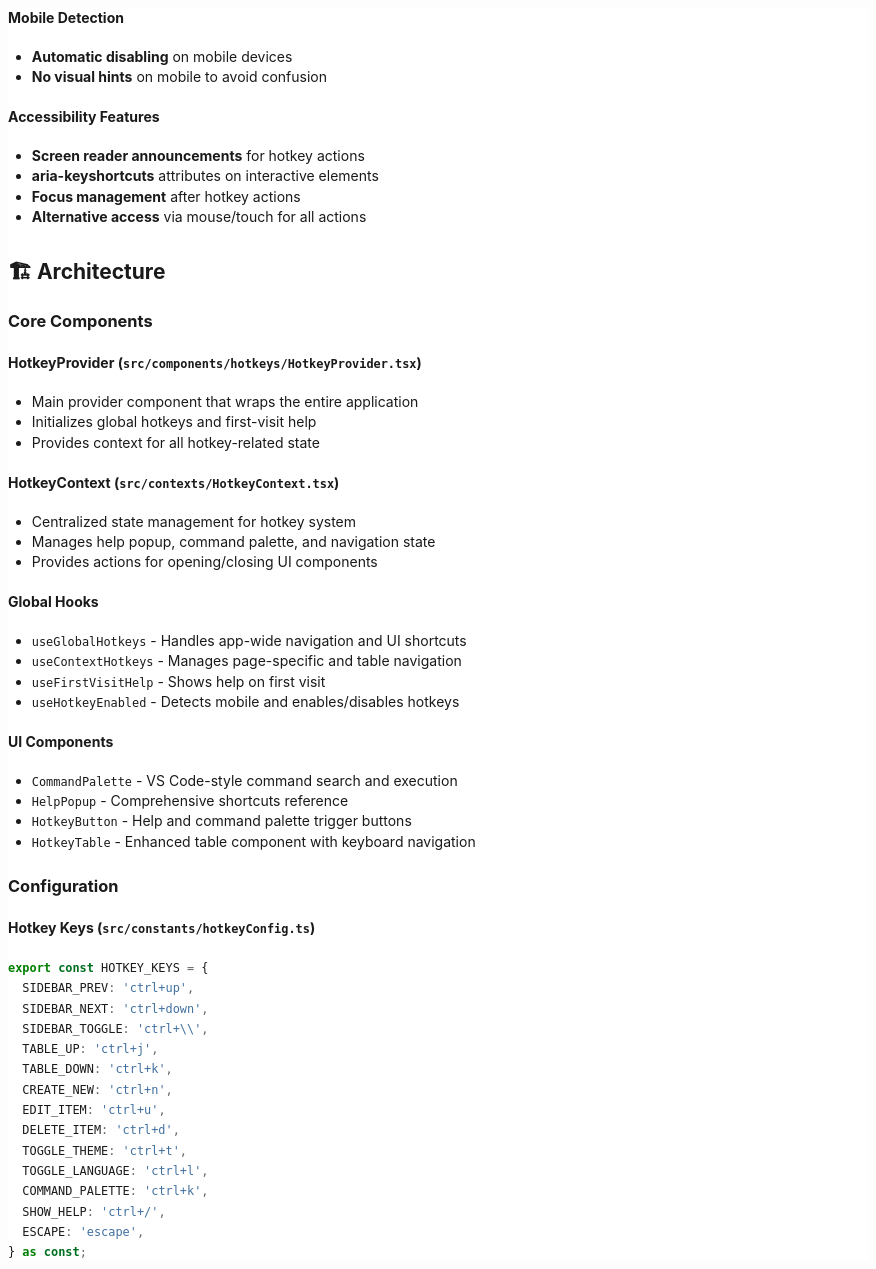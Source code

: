 #### **Mobile Detection**
- **Automatic disabling** on mobile devices
- **No visual hints** on mobile to avoid confusion

#### **Accessibility Features**
- **Screen reader announcements** for hotkey actions
- **aria-keyshortcuts** attributes on interactive elements
- **Focus management** after hotkey actions
- **Alternative access** via mouse/touch for all actions

## 🏗️ Architecture

### **Core Components**

#### **HotkeyProvider** (`src/components/hotkeys/HotkeyProvider.tsx`)
- Main provider component that wraps the entire application
- Initializes global hotkeys and first-visit help
- Provides context for all hotkey-related state

#### **HotkeyContext** (`src/contexts/HotkeyContext.tsx`)
- Centralized state management for hotkey system
- Manages help popup, command palette, and navigation state
- Provides actions for opening/closing UI components

#### **Global Hooks**
- `useGlobalHotkeys` - Handles app-wide navigation and UI shortcuts
- `useContextHotkeys` - Manages page-specific and table navigation
- `useFirstVisitHelp` - Shows help on first visit
- `useHotkeyEnabled` - Detects mobile and enables/disables hotkeys

#### **UI Components**
- `CommandPalette` - VS Code-style command search and execution
- `HelpPopup` - Comprehensive shortcuts reference
- `HotkeyButton` - Help and command palette trigger buttons
- `HotkeyTable` - Enhanced table component with keyboard navigation

### **Configuration**

#### **Hotkey Keys** (`src/constants/hotkeyConfig.ts`)
```typescript
export const HOTKEY_KEYS = {
  SIDEBAR_PREV: 'ctrl+up',
  SIDEBAR_NEXT: 'ctrl+down', 
  SIDEBAR_TOGGLE: 'ctrl+\\',
  TABLE_UP: 'ctrl+j',
  TABLE_DOWN: 'ctrl+k',
  CREATE_NEW: 'ctrl+n',
  EDIT_ITEM: 'ctrl+u', 
  DELETE_ITEM: 'ctrl+d',
  TOGGLE_THEME: 'ctrl+t',
  TOGGLE_LANGUAGE: 'ctrl+l',
  COMMAND_PALETTE: 'ctrl+k',
  SHOW_HELP: 'ctrl+/',
  ESCAPE: 'escape',
} as const;
```
